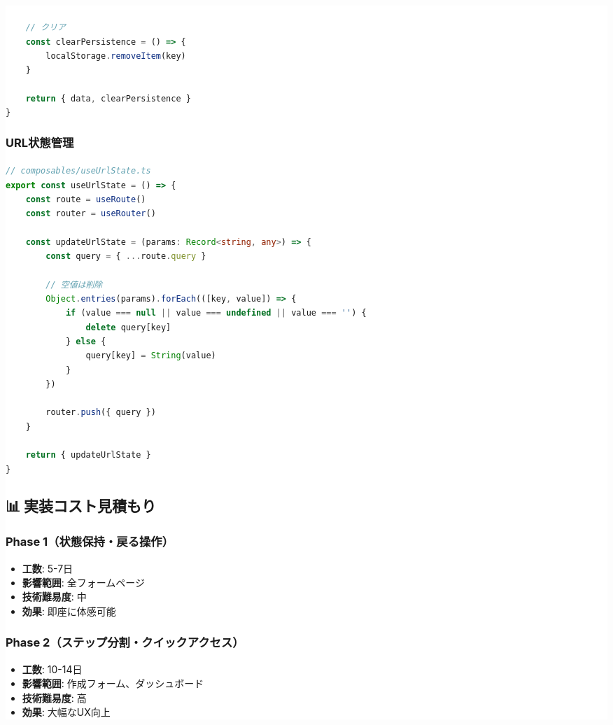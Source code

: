 ```typescript
    
    // クリア
    const clearPersistence = () => {
        localStorage.removeItem(key)
    }
    
    return { data, clearPersistence }
}
```

### **URL状態管理**
```typescript
// composables/useUrlState.ts
export const useUrlState = () => {
    const route = useRoute()
    const router = useRouter()
    
    const updateUrlState = (params: Record<string, any>) => {
        const query = { ...route.query }
        
        // 空値は削除
        Object.entries(params).forEach(([key, value]) => {
            if (value === null || value === undefined || value === '') {
                delete query[key]
            } else {
                query[key] = String(value)
            }
        })
        
        router.push({ query })
    }
    
    return { updateUrlState }
}
```

## 📊 **実装コスト見積もり**

### **Phase 1（状態保持・戻る操作）**
- **工数**: 5-7日
- **影響範囲**: 全フォームページ
- **技術難易度**: 中
- **効果**: 即座に体感可能

### **Phase 2（ステップ分割・クイックアクセス）**
- **工数**: 10-14日
- **影響範囲**: 作成フォーム、ダッシュボード
- **技術難易度**: 高
- **効果**: 大幅なUX向上
